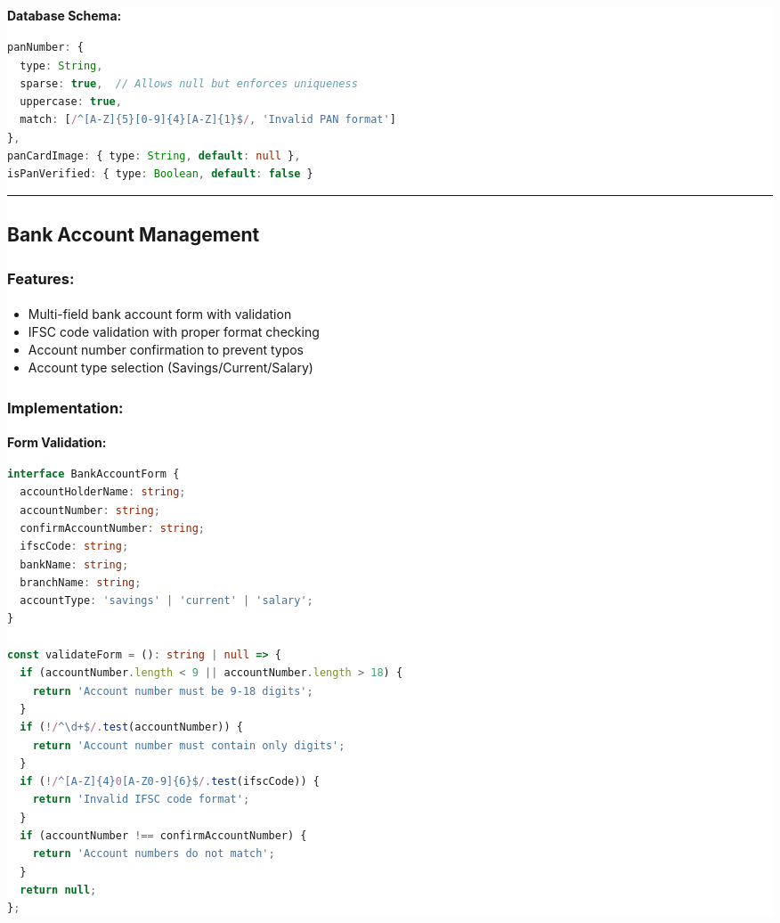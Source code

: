 **Database Schema:**
```typescript
panNumber: {
  type: String,
  sparse: true,  // Allows null but enforces uniqueness
  uppercase: true,
  match: [/^[A-Z]{5}[0-9]{4}[A-Z]{1}$/, 'Invalid PAN format']
},
panCardImage: { type: String, default: null },
isPanVerified: { type: Boolean, default: false }
```

---

## Bank Account Management

### Features:
- Multi-field bank account form with validation
- IFSC code validation with proper format checking
- Account number confirmation to prevent typos
- Account type selection (Savings/Current/Salary)

### Implementation:

**Form Validation:**
```typescript
interface BankAccountForm {
  accountHolderName: string;
  accountNumber: string;
  confirmAccountNumber: string;
  ifscCode: string;
  bankName: string;
  branchName: string;
  accountType: 'savings' | 'current' | 'salary';
}

const validateForm = (): string | null => {
  if (accountNumber.length < 9 || accountNumber.length > 18) {
    return 'Account number must be 9-18 digits';
  }
  if (!/^\d+$/.test(accountNumber)) {
    return 'Account number must contain only digits';
  }
  if (!/^[A-Z]{4}0[A-Z0-9]{6}$/.test(ifscCode)) {
    return 'Invalid IFSC code format';
  }
  if (accountNumber !== confirmAccountNumber) {
    return 'Account numbers do not match';
  }
  return null;
};
```
